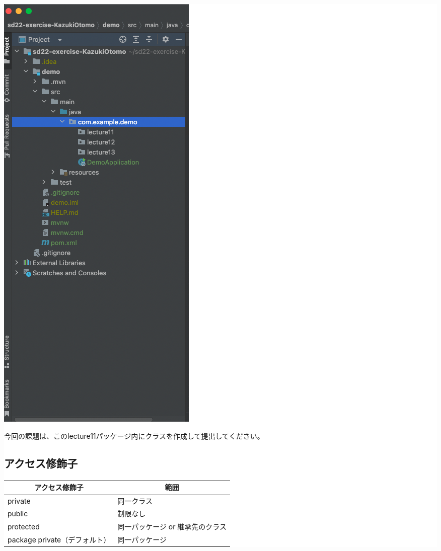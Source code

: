 ![画像4](png/gazou4.png)

<aside class="negative">
今回の課題は、このlecture11パッケージ内にクラスを作成して提出してください。
</aside>


## アクセス修飾子

|     アクセス修飾子       | 範囲 |
| ---------- | ---- | 
| private　　 | 同一クラス  |  
| public | 制限なし  | 
| protected　 | 同一パッケージ or 継承先のクラス   |  
| package private（デフォルト）| 同一パッケージ  |  
